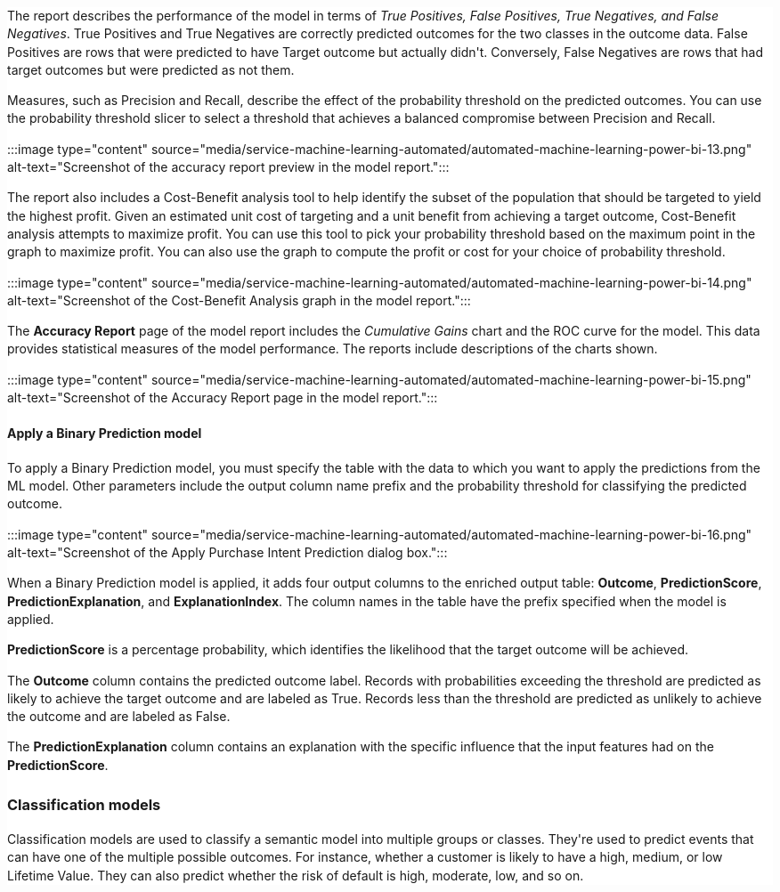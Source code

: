 The report describes the performance of the model in terms of *True Positives, False Positives, True Negatives, and False Negatives*. True Positives and True Negatives are correctly predicted outcomes for the two classes in the outcome data. False Positives are rows that were predicted to have Target outcome but actually didn't. Conversely, False Negatives are rows that had target outcomes but were predicted as not them.

Measures, such as Precision and Recall, describe the effect of the probability threshold on the predicted outcomes. You can use the probability threshold slicer to select a threshold that achieves a balanced compromise between Precision and Recall.

:::image type="content" source="media/service-machine-learning-automated/automated-machine-learning-power-bi-13.png" alt-text="Screenshot of the accuracy report preview in the model report.":::

The report also includes a Cost-Benefit analysis tool to help identify the subset of the population that should be targeted to yield the highest profit. Given an estimated unit cost of targeting and a unit benefit from achieving a target outcome, Cost-Benefit analysis attempts to maximize profit. You can use this tool to pick your probability threshold based on the maximum point in the graph to maximize profit. You can also use the graph to compute the profit or cost for your choice of probability threshold.

:::image type="content" source="media/service-machine-learning-automated/automated-machine-learning-power-bi-14.png" alt-text="Screenshot of the Cost-Benefit Analysis graph in the model report.":::

The **Accuracy Report** page of the model report includes the *Cumulative Gains* chart and the ROC curve for the model. This data provides statistical measures of the model performance. The reports include descriptions of the charts shown.

:::image type="content" source="media/service-machine-learning-automated/automated-machine-learning-power-bi-15.png" alt-text="Screenshot of the Accuracy Report page in the model report.":::

#### Apply a Binary Prediction model

To apply a Binary Prediction model, you must specify the table with the data to which you want to apply the predictions from the ML model. Other parameters include the output column name prefix and the probability threshold for classifying the predicted outcome.

:::image type="content" source="media/service-machine-learning-automated/automated-machine-learning-power-bi-16.png" alt-text="Screenshot of the Apply Purchase Intent Prediction dialog box.":::

When a Binary Prediction model is applied, it adds four output columns to the enriched output table: **Outcome**, **PredictionScore**, **PredictionExplanation**, and **ExplanationIndex**. The column names in the table have the prefix specified when the model is applied.

**PredictionScore** is a percentage probability, which identifies the likelihood that the target outcome will be achieved.

The **Outcome** column contains the predicted outcome label. Records with probabilities exceeding the threshold are predicted as likely to achieve the target outcome and are labeled as True. Records less than the threshold are predicted as unlikely to achieve the outcome and are labeled as False.

The **PredictionExplanation** column contains an explanation with the specific influence that the input features had on the **PredictionScore**.

### Classification models

Classification models are used to classify a semantic model into multiple groups or classes. They're used to predict events that can have one of the multiple possible outcomes. For instance, whether a customer is likely to have a high, medium, or low Lifetime Value. They can also predict whether the risk of default is high, moderate, low, and so on.
